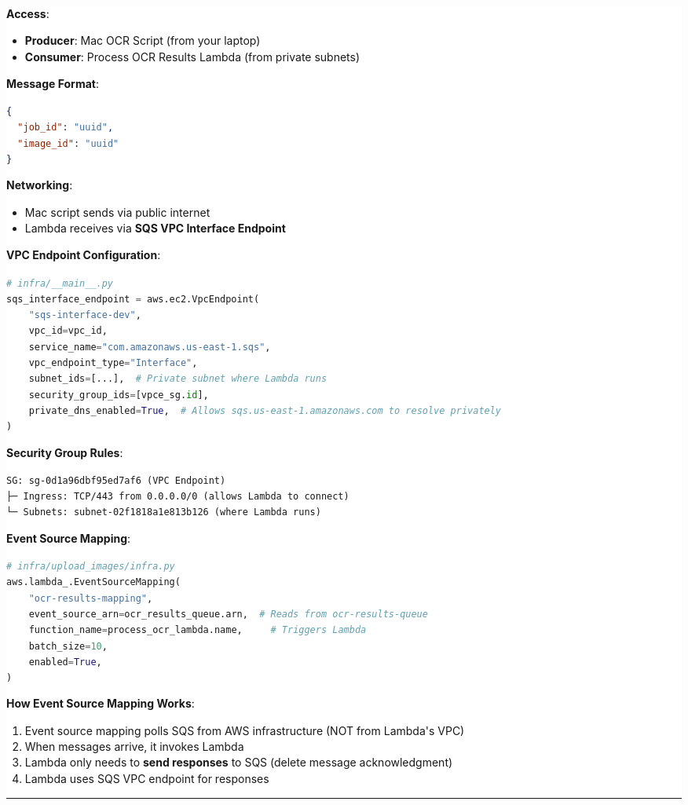 **Access**:
- **Producer**: Mac OCR Script (from your laptop)
- **Consumer**: Process OCR Results Lambda (from private subnets)

**Message Format**:
```json
{
  "job_id": "uuid",
  "image_id": "uuid"
}
```

**Networking**:
- Mac script sends via public internet
- Lambda receives via **SQS VPC Interface Endpoint**

**VPC Endpoint Configuration**:
```python
# infra/__main__.py
sqs_interface_endpoint = aws.ec2.VpcEndpoint(
    "sqs-interface-dev",
    vpc_id=vpc_id,
    service_name="com.amazonaws.us-east-1.sqs",
    vpc_endpoint_type="Interface",
    subnet_ids=[...],  # Private subnet where Lambda runs
    security_group_ids=[vpce_sg.id],
    private_dns_enabled=True,  # Allows sqs.us-east-1.amazonaws.com to resolve privately
)
```

**Security Group Rules**:
```
SG: sg-0d1a96dbf95ed7af6 (VPC Endpoint)
├─ Ingress: TCP/443 from 0.0.0.0/0 (allows Lambda to connect)
└─ Subnets: subnet-02f1818a1e813b126 (where Lambda runs)
```

**Event Source Mapping**:
```python
# infra/upload_images/infra.py
aws.lambda_.EventSourceMapping(
    "ocr-results-mapping",
    event_source_arn=ocr_results_queue.arn,  # Reads from ocr-results-queue
    function_name=process_ocr_lambda.name,     # Triggers Lambda
    batch_size=10,
    enabled=True,
)
```

**How Event Source Mapping Works**:
1. Event source mapping polls SQS from AWS infrastructure (NOT from Lambda's VPC)
2. When messages arrive, it invokes Lambda
3. Lambda only needs to **send responses** to SQS (delete message acknowledgment)
4. Lambda uses SQS VPC endpoint for responses

---
